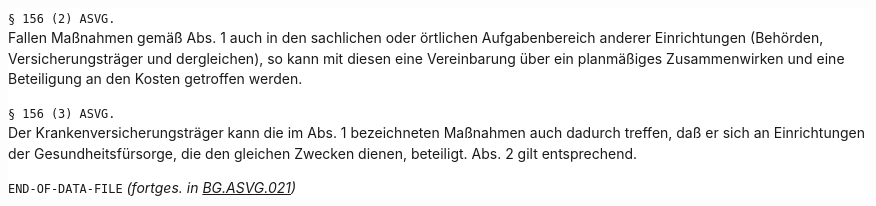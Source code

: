 `§ 156 (2) ASVG.`  
Fallen Maßnahmen gemäß Abs. 1 auch in den sachlichen oder örtlichen Aufgabenbereich anderer Einrichtungen (Behörden, Versicherungsträger und dergleichen), so kann mit diesen eine Vereinbarung über ein planmäßiges Zusammenwirken und eine Beteiligung an den Kosten getroffen werden.

`§ 156 (3) ASVG.`  
Der Krankenversicherungsträger kann die im Abs. 1 bezeichneten Maßnahmen auch dadurch treffen, daß er sich an Einrichtungen der Gesundheitsfürsorge, die den gleichen Zwecken dienen, beteiligt. Abs. 2 gilt entsprechend.

`END-OF-DATA-FILE` *(fortges. in [BG.ASVG.021](BG.ASVG.021.md))*

